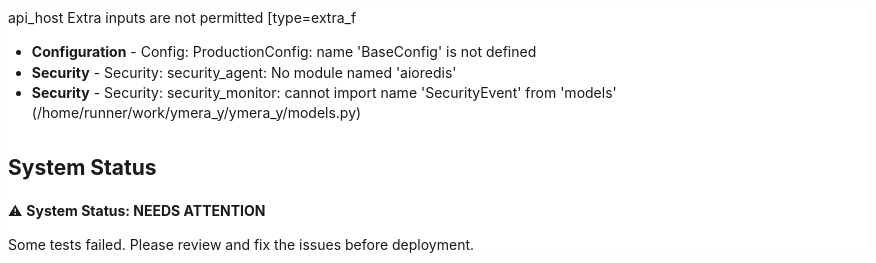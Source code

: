 api_host
  Extra inputs are not permitted [type=extra_f
- **Configuration** - Config: ProductionConfig: name 'BaseConfig' is not defined
- **Security** - Security: security_agent: No module named 'aioredis'
- **Security** - Security: security_monitor: cannot import name 'SecurityEvent' from 'models' (/home/runner/work/ymera_y/ymera_y/models.py)

## System Status

⚠️ **System Status: NEEDS ATTENTION**

Some tests failed. Please review and fix the issues before deployment.